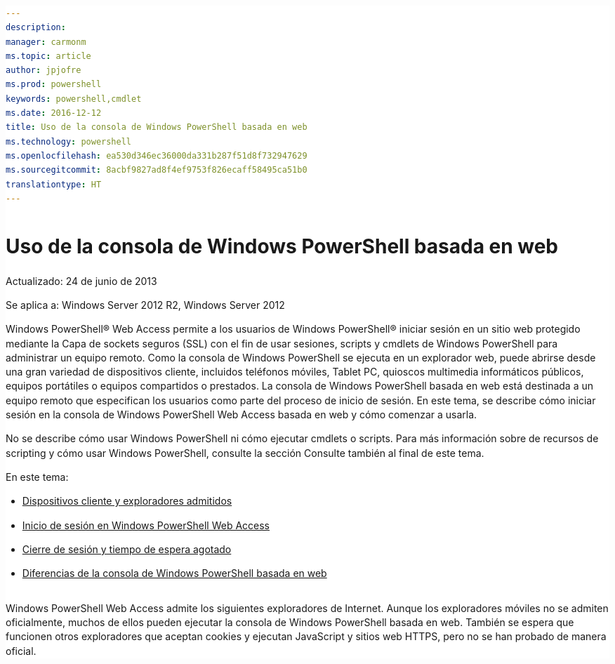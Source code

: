 ```yaml
---
description: 
manager: carmonm
ms.topic: article
author: jpjofre
ms.prod: powershell
keywords: powershell,cmdlet
ms.date: 2016-12-12
title: Uso de la consola de Windows PowerShell basada en web
ms.technology: powershell
ms.openlocfilehash: ea530d346ec36000da331b287f51d8f732947629
ms.sourcegitcommit: 8acbf9827ad8f4ef9753f826ecaff58495ca51b0
translationtype: HT
---
```

#  <a name="use-the-web-based-windows-powershell-console"></a>Uso de la consola de Windows PowerShell basada en web

Actualizado: 24 de junio de 2013

Se aplica a: Windows Server 2012 R2, Windows Server 2012

Windows PowerShell® Web Access permite a los usuarios de Windows PowerShell® iniciar sesión en un sitio web protegido mediante la Capa de sockets seguros (SSL) con el fin de usar sesiones, scripts y cmdlets de Windows PowerShell para administrar un equipo remoto. Como la consola de Windows PowerShell se ejecuta en un explorador web, puede abrirse desde una gran variedad de dispositivos cliente, incluidos teléfonos móviles, Tablet PC, quioscos multimedia informáticos públicos, equipos portátiles o equipos compartidos o prestados. La consola de Windows PowerShell basada en web está destinada a un equipo remoto que especifican los usuarios como parte del proceso de inicio de sesión. En este tema, se describe cómo iniciar sesión en la consola de Windows PowerShell Web Access basada en web y cómo comenzar a usarla.

No se describe cómo usar Windows PowerShell ni cómo ejecutar cmdlets o scripts. Para más información sobre de recursos de scripting y cómo usar Windows PowerShell, consulte la sección Consulte también al final de este tema.

En este tema:

-   [Dispositivos cliente y exploradores admitidos](#BKMK_browser)

-   [Inicio de sesión en Windows PowerShell Web Access](#BKMK_sign)

-   [Cierre de sesión y tiempo de espera agotado](#BKMK_timeout)

-   [Diferencias de la consola de Windows PowerShell basada en web](#BKMK_web)

<a href="" id="BKMK_browser"></a>
------------------------------------------------------------------------

Windows PowerShell Web Access admite los siguientes exploradores de Internet. Aunque los exploradores móviles no se admiten oficialmente, muchos de ellos pueden ejecutar la consola de Windows PowerShell basada en web. También se espera que funcionen otros exploradores que aceptan cookies y ejecutan JavaScript y sitios web HTTPS, pero no se han probado de manera oficial.
